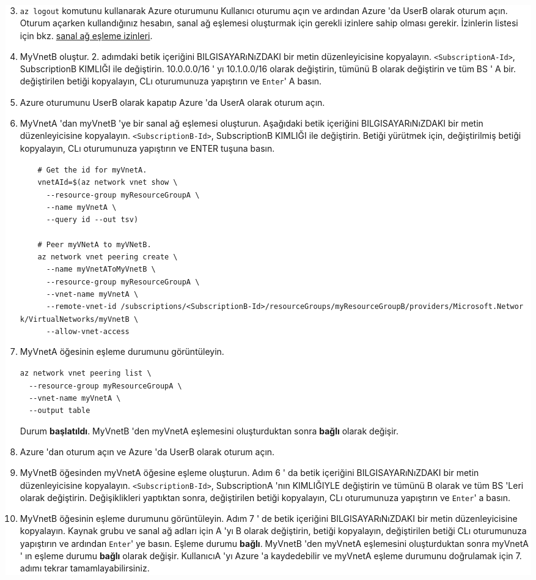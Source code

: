 3. `az logout` komutunu kullanarak Azure oturumunu Kullanıcı oturumu açın ve ardından Azure 'da UserB olarak oturum açın. Oturum açarken kullandığınız hesabın, sanal ağ eşlemesi oluşturmak için gerekli izinlere sahip olması gerekir. İzinlerin listesi için bkz. [sanal ağ eşleme izinleri](virtual-network-manage-peering.md#permissions).
4. MyVnetB oluştur. 2\. adımdaki betik içeriğini BILGISAYARıNıZDAKI bir metin düzenleyicisine kopyalayın. `<SubscriptionA-Id>`, SubscriptionB KIMLIĞI ile değiştirin. 10.0.0.0/16 ' yı 10.1.0.0/16 olarak değiştirin, tümünü B olarak değiştirin ve tüm BS ' A bir. değiştirilen betiği kopyalayın, CLı oturumunuza yapıştırın ve `Enter`' A basın.
5. Azure oturumunu UserB olarak kapatıp Azure 'da UserA olarak oturum açın.
6. MyVnetA 'dan myVnetB 'ye bir sanal ağ eşlemesi oluşturun. Aşağıdaki betik içeriğini BILGISAYARıNıZDAKI bir metin düzenleyicisine kopyalayın. `<SubscriptionB-Id>`, SubscriptionB KIMLIĞI ile değiştirin. Betiği yürütmek için, değiştirilmiş betiği kopyalayın, CLı oturumunuza yapıştırın ve ENTER tuşuna basın.

    ```azurecli-interactive
        # Get the id for myVnetA.
        vnetAId=$(az network vnet show \
          --resource-group myResourceGroupA \
          --name myVnetA \
          --query id --out tsv)

        # Peer myVNetA to myVNetB.
        az network vnet peering create \
          --name myVnetAToMyVnetB \
          --resource-group myResourceGroupA \
          --vnet-name myVnetA \
          --remote-vnet-id /subscriptions/<SubscriptionB-Id>/resourceGroups/myResourceGroupB/providers/Microsoft.Network/VirtualNetworks/myVnetB \
          --allow-vnet-access
    ```

7. MyVnetA öğesinin eşleme durumunu görüntüleyin.

    ```azurecli-interactive
    az network vnet peering list \
      --resource-group myResourceGroupA \
      --vnet-name myVnetA \
      --output table
    ```

    Durum **başlatıldı**. MyVnetB 'den myVnetA eşlemesini oluşturduktan sonra **bağlı** olarak değişir.

8. Azure 'dan oturum açın ve Azure 'da UserB olarak oturum açın.
9. MyVnetB öğesinden myVnetA öğesine eşleme oluşturun. Adım 6 ' da betik içeriğini BILGISAYARıNıZDAKI bir metin düzenleyicisine kopyalayın. `<SubscriptionB-Id>`, SubscriptionA 'nın KIMLIĞIYLE değiştirin ve tümünü B olarak ve tüm BS 'Leri olarak değiştirin. Değişiklikleri yaptıktan sonra, değiştirilen betiği kopyalayın, CLı oturumunuza yapıştırın ve `Enter`' a basın.
10. MyVnetB öğesinin eşleme durumunu görüntüleyin. Adım 7 ' de betik içeriğini BILGISAYARıNıZDAKI bir metin düzenleyicisine kopyalayın. Kaynak grubu ve sanal ağ adları için A 'yı B olarak değiştirin, betiği kopyalayın, değiştirilen betiği CLı oturumunuza yapıştırın ve ardından `Enter`' ye basın. Eşleme durumu **bağlı**. MyVnetB 'den myVnetA eşlemesini oluşturduktan sonra myVnetA ' ın eşleme durumu **bağlı** olarak değişir. KullanıcıA 'yı Azure 'a kaydedebilir ve myVnetA eşleme durumunu doğrulamak için 7. adımı tekrar tamamlayabilirsiniz. 
